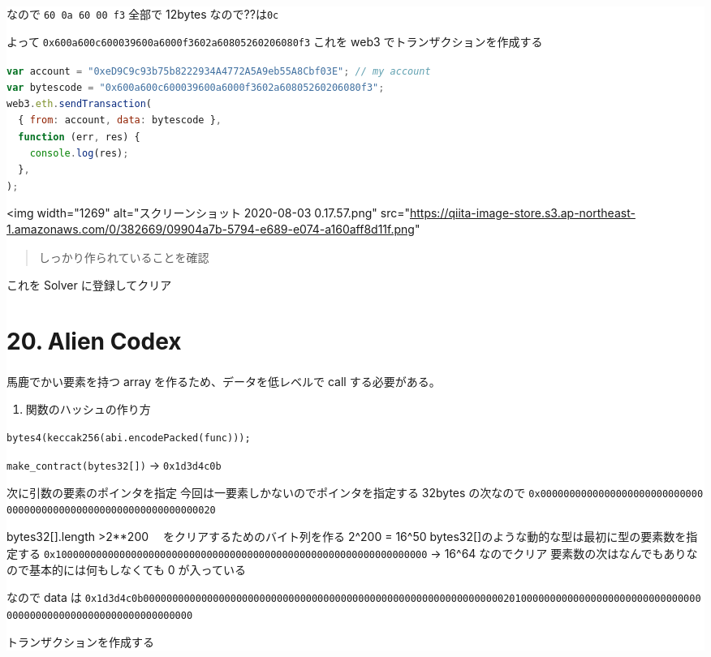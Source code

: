 なので
`60 0a 60 00 f3`
全部で 12bytes なので??は`0c`

よって
`0x600a600c600039600a6000f3602a60805260206080f3`
これを web3 でトランザクションを作成する

```js
var account = "0xeD9C9c93b75b8222934A4772A5A9eb55A8Cbf03E"; // my account
var bytescode = "0x600a600c600039600a6000f3602a60805260206080f3";
web3.eth.sendTransaction(
  { from: account, data: bytescode },
  function (err, res) {
    console.log(res);
  },
);
```

<img
width="1269"
alt="スクリーンショット 2020-08-03 0.17.57.png"
src="https://qiita-image-store.s3.ap-northeast-1.amazonaws.com/0/382669/09904a7b-5794-e689-e074-a160aff8d11f.png"

> </img>
> しっかり作られていることを確認

これを Solver に登録してクリア

# 20. Alien Codex

馬鹿でかい要素を持つ array を作るため、データを低レベルで call する必要がある。

1.  関数のハッシュの作り方

`bytes4(keccak256(abi.encodePacked(func)));`

`make_contract(bytes32[])` -> `0x1d3d4c0b`

次に引数の要素のポインタを指定
今回は一要素しかないのでポインタを指定する 32bytes の次なので
`0x0000000000000000000000000000000000000000000000000000000000000020`

bytes32[].length >2\*\*200 　をクリアするためのバイト列を作る
2^200 = 16^50
bytes32[]のような動的な型は最初に型の要素数を指定する
`0x1000000000000000000000000000000000000000000000000000000000000000` -> 16^64 なのでクリア
要素数の次はなんでもありなので基本的には何もしなくても 0 が入っている

なので data は
`0x1d3d4c0b00000000000000000000000000000000000000000000000000000000000000201000000000000000000000000000000000000000000000000000000000000000`

トランザクションを作成する
